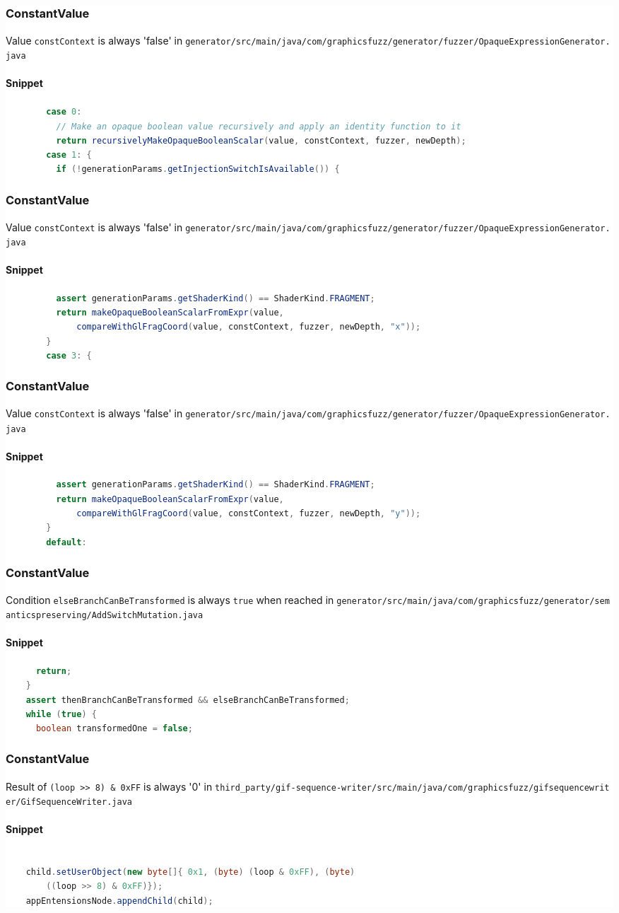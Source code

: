 ### ConstantValue
Value `constContext` is always 'false'
in `generator/src/main/java/com/graphicsfuzz/generator/fuzzer/OpaqueExpressionGenerator.java`
#### Snippet
```java
        case 0:
          // Make an opaque boolean value recursively and apply an identity function to it
          return recursivelyMakeOpaqueBooleanScalar(value, constContext, fuzzer, newDepth);
        case 1: {
          if (!generationParams.getInjectionSwitchIsAvailable()) {
```

### ConstantValue
Value `constContext` is always 'false'
in `generator/src/main/java/com/graphicsfuzz/generator/fuzzer/OpaqueExpressionGenerator.java`
#### Snippet
```java
          assert generationParams.getShaderKind() == ShaderKind.FRAGMENT;
          return makeOpaqueBooleanScalarFromExpr(value,
              compareWithGlFragCoord(value, constContext, fuzzer, newDepth, "x"));
        }
        case 3: {
```

### ConstantValue
Value `constContext` is always 'false'
in `generator/src/main/java/com/graphicsfuzz/generator/fuzzer/OpaqueExpressionGenerator.java`
#### Snippet
```java
          assert generationParams.getShaderKind() == ShaderKind.FRAGMENT;
          return makeOpaqueBooleanScalarFromExpr(value,
              compareWithGlFragCoord(value, constContext, fuzzer, newDepth, "y"));
        }
        default:
```

### ConstantValue
Condition `elseBranchCanBeTransformed` is always `true` when reached
in `generator/src/main/java/com/graphicsfuzz/generator/semanticspreserving/AddSwitchMutation.java`
#### Snippet
```java
      return;
    }
    assert thenBranchCanBeTransformed && elseBranchCanBeTransformed;
    while (true) {
      boolean transformedOne = false;
```

### ConstantValue
Result of `(loop >> 8) & 0xFF` is always '0'
in `third_party/gif-sequence-writer/src/main/java/com/graphicsfuzz/gifsequencewriter/GifSequenceWriter.java`
#### Snippet
```java

    child.setUserObject(new byte[]{ 0x1, (byte) (loop & 0xFF), (byte)
        ((loop >> 8) & 0xFF)});
    appEntensionsNode.appendChild(child);

```
